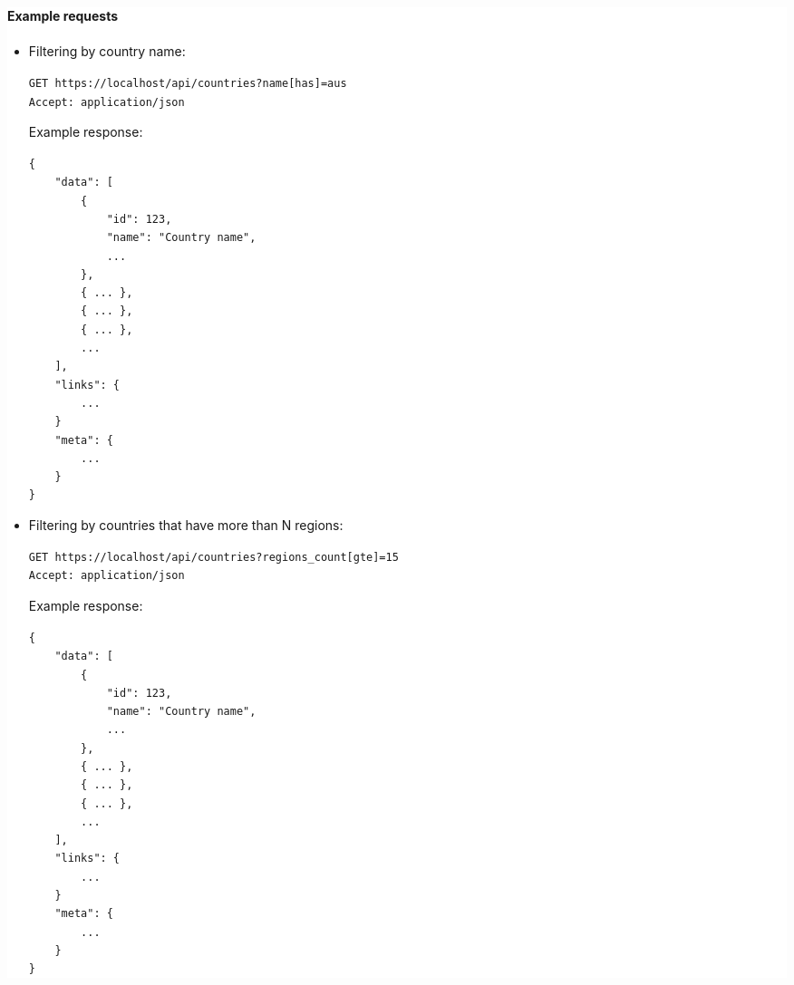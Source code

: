 #### Example requests

- Filtering by country name:

    ```http request
    GET https://localhost/api/countries?name[has]=aus
    Accept: application/json
    ```
    Example response:
    ```json5
    {
        "data": [
            {
                "id": 123,
                "name": "Country name",
                ...
            },
            { ... },
            { ... },
            { ... },
            ...
        ],
        "links": {
            ...
        }
        "meta": {
            ...
        }
    }
    ```

- Filtering by countries that have more than N regions:

    ```http request
    GET https://localhost/api/countries?regions_count[gte]=15
    Accept: application/json
    ```
    Example response:
    ```json5
    {
        "data": [
            {
                "id": 123,
                "name": "Country name",
                ...
            },
            { ... },
            { ... },
            { ... },
            ...
        ],
        "links": {
            ...
        }
        "meta": {
            ...
        }
    }
    ```
